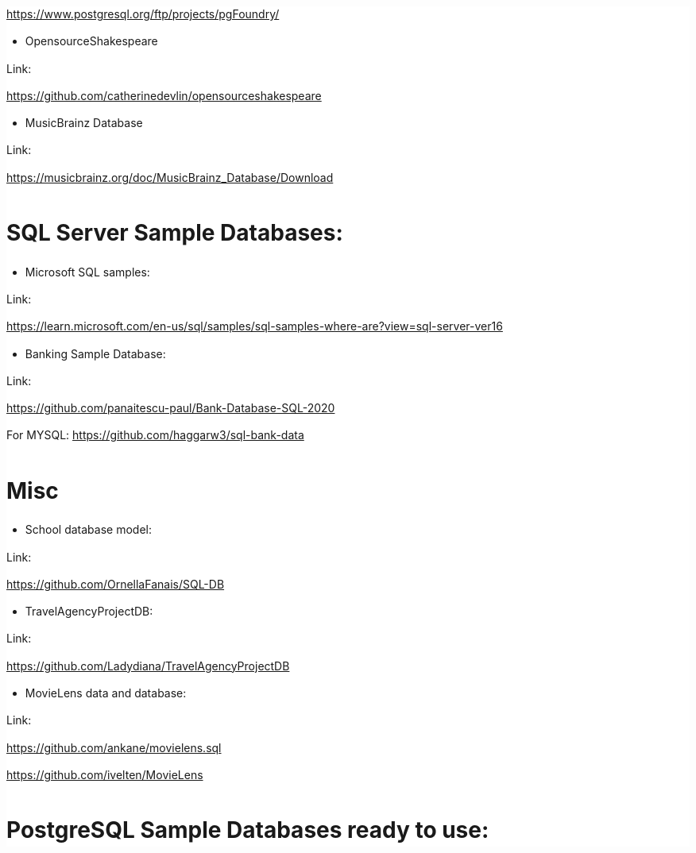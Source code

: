 https://www.postgresql.org/ftp/projects/pgFoundry/


- OpensourceShakespeare

Link:

https://github.com/catherinedevlin/opensourceshakespeare


- MusicBrainz Database

Link:

https://musicbrainz.org/doc/MusicBrainz_Database/Download


# SQL Server Sample Databases:


- Microsoft SQL samples:

Link:

https://learn.microsoft.com/en-us/sql/samples/sql-samples-where-are?view=sql-server-ver16


- Banking Sample Database:

Link:

https://github.com/panaitescu-paul/Bank-Database-SQL-2020 

For MYSQL: https://github.com/haggarw3/sql-bank-data


# Misc


- School database model:

Link:

https://github.com/OrnellaFanais/SQL-DB


- TravelAgencyProjectDB:

Link:

https://github.com/Ladydiana/TravelAgencyProjectDB


- MovieLens data and database:

Link:

https://github.com/ankane/movielens.sql

https://github.com/ivelten/MovieLens



# PostgreSQL Sample Databases ready to use:
